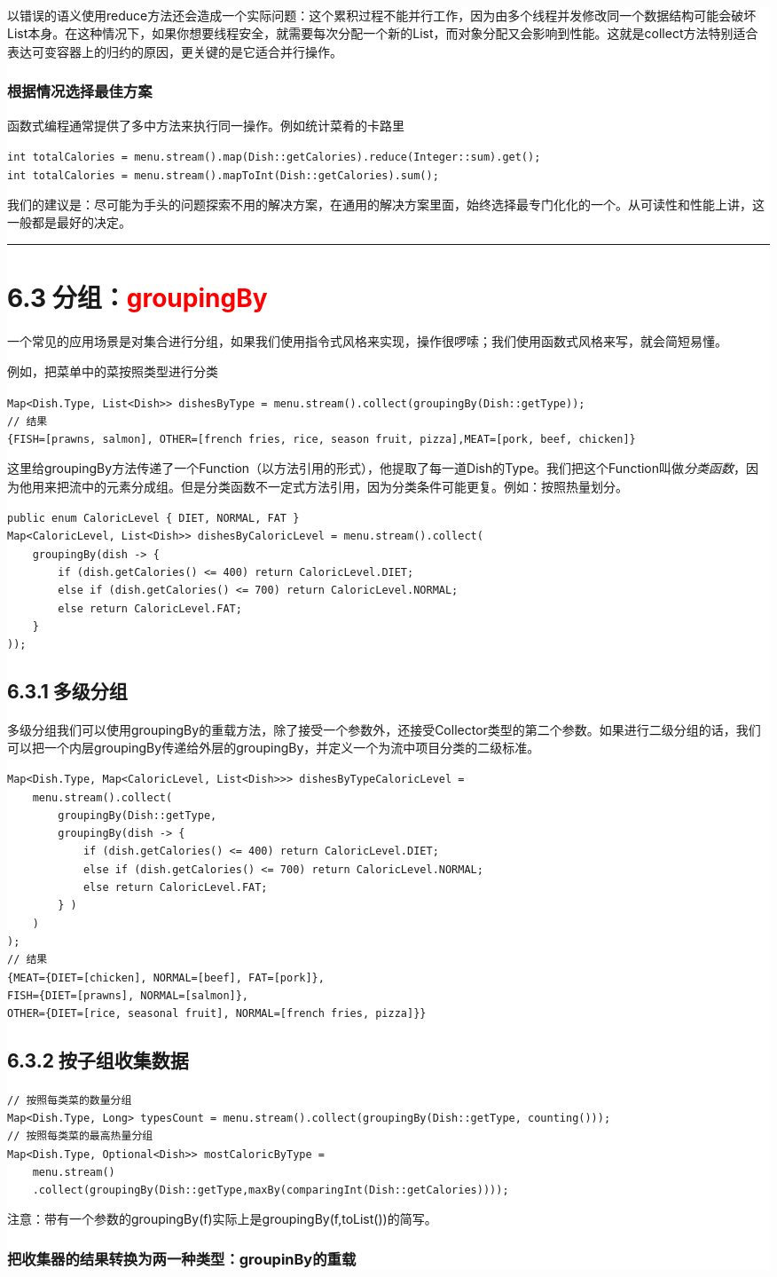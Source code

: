 以错误的语义使用reduce方法还会造成一个实际问题：这个累积过程不能并行工作，因为由多个线程并发修改同一个数据结构可能会破坏List本身。在这种情况下，如果你想要线程安全，就需要每次分配一个新的List，而对象分配又会影响到性能。这就是collect方法特别适合表达可变容器上的归约的原因，更关键的是它适合并行操作。
### 根据情况选择最佳方案
函数式编程通常提供了多中方法来执行同一操作。例如统计菜肴的卡路里
~~~
int totalCalories = menu.stream().map(Dish::getCalories).reduce(Integer::sum).get();
int totalCalories = menu.stream().mapToInt(Dish::getCalories).sum();
~~~
我们的建议是：尽可能为手头的问题探索不用的解决方案，在通用的解决方案里面，始终选择最专门化化的一个。从可读性和性能上讲，这一般都是最好的决定。
***
# 6.3 分组：<font color="red">groupingBy</font>
一个常见的应用场景是对集合进行分组，如果我们使用指令式风格来实现，操作很啰嗦；我们使用函数式风格来写，就会简短易懂。

例如，把菜单中的菜按照类型进行分类
~~~
Map<Dish.Type, List<Dish>> dishesByType = menu.stream().collect(groupingBy(Dish::getType));
// 结果
{FISH=[prawns, salmon], OTHER=[french fries, rice, season fruit, pizza],MEAT=[pork, beef, chicken]}
~~~
这里给groupingBy方法传递了一个Function（以方法引用的形式），他提取了每一道Dish的Type。我们把这个Function叫做*分类函数*，因为他用来把流中的元素分成组。但是分类函数不一定式方法引用，因为分类条件可能更复。例如：按照热量划分。
~~~
public enum CaloricLevel { DIET, NORMAL, FAT }
Map<CaloricLevel, List<Dish>> dishesByCaloricLevel = menu.stream().collect(
	groupingBy(dish -> {
		if (dish.getCalories() <= 400) return CaloricLevel.DIET;
		else if (dish.getCalories() <= 700) return CaloricLevel.NORMAL;
		else return CaloricLevel.FAT;
	}
));
~~~
## 6.3.1 多级分组
多级分组我们可以使用groupingBy的重载方法，除了接受一个参数外，还接受Collector类型的第二个参数。如果进行二级分组的话，我们可以把一个内层groupingBy传递给外层的groupingBy，并定义一个为流中项目分类的二级标准。
~~~
Map<Dish.Type, Map<CaloricLevel, List<Dish>>> dishesByTypeCaloricLevel =
	menu.stream().collect(
		groupingBy(Dish::getType,
		groupingBy(dish -> {
			if (dish.getCalories() <= 400) return CaloricLevel.DIET;
			else if (dish.getCalories() <= 700) return CaloricLevel.NORMAL;
			else return CaloricLevel.FAT;
		} )
	)
);
// 结果
{MEAT={DIET=[chicken], NORMAL=[beef], FAT=[pork]},
FISH={DIET=[prawns], NORMAL=[salmon]},
OTHER={DIET=[rice, seasonal fruit], NORMAL=[french fries, pizza]}}
~~~
## 6.3.2 按子组收集数据
~~~
// 按照每类菜的数量分组
Map<Dish.Type, Long> typesCount = menu.stream().collect(groupingBy(Dish::getType, counting()));
// 按照每类菜的最高热量分组
Map<Dish.Type, Optional<Dish>> mostCaloricByType =
	menu.stream()
	.collect(groupingBy(Dish::getType,maxBy(comparingInt(Dish::getCalories))));
~~~
注意：带有一个参数的groupingBy(f)实际上是groupingBy(f,toList())的简写。
### 把收集器的结果转换为两一种类型：groupinBy的重载